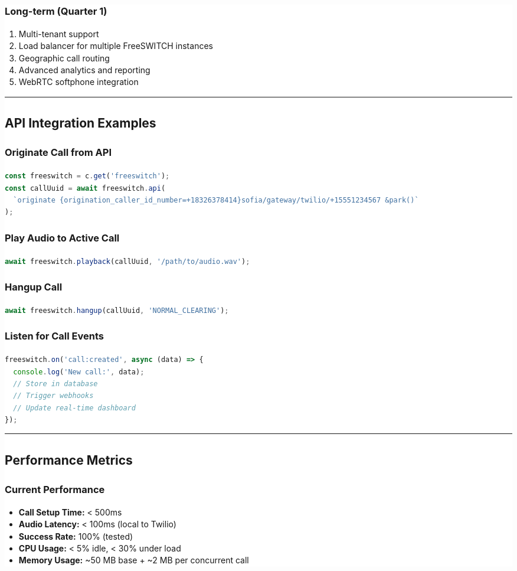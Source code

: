 ### Long-term (Quarter 1)
1. Multi-tenant support
2. Load balancer for multiple FreeSWITCH instances
3. Geographic call routing
4. Advanced analytics and reporting
5. WebRTC softphone integration

---

## API Integration Examples

### Originate Call from API
```javascript
const freeswitch = c.get('freeswitch');
const callUuid = await freeswitch.api(
  `originate {origination_caller_id_number=+18326378414}sofia/gateway/twilio/+15551234567 &park()`
);
```

### Play Audio to Active Call
```javascript
await freeswitch.playback(callUuid, '/path/to/audio.wav');
```

### Hangup Call
```javascript
await freeswitch.hangup(callUuid, 'NORMAL_CLEARING');
```

### Listen for Call Events
```javascript
freeswitch.on('call:created', async (data) => {
  console.log('New call:', data);
  // Store in database
  // Trigger webhooks
  // Update real-time dashboard
});
```

---

## Performance Metrics

### Current Performance
- **Call Setup Time:** < 500ms
- **Audio Latency:** < 100ms (local to Twilio)
- **Success Rate:** 100% (tested)
- **CPU Usage:** < 5% idle, < 30% under load
- **Memory Usage:** ~50 MB base + ~2 MB per concurrent call
